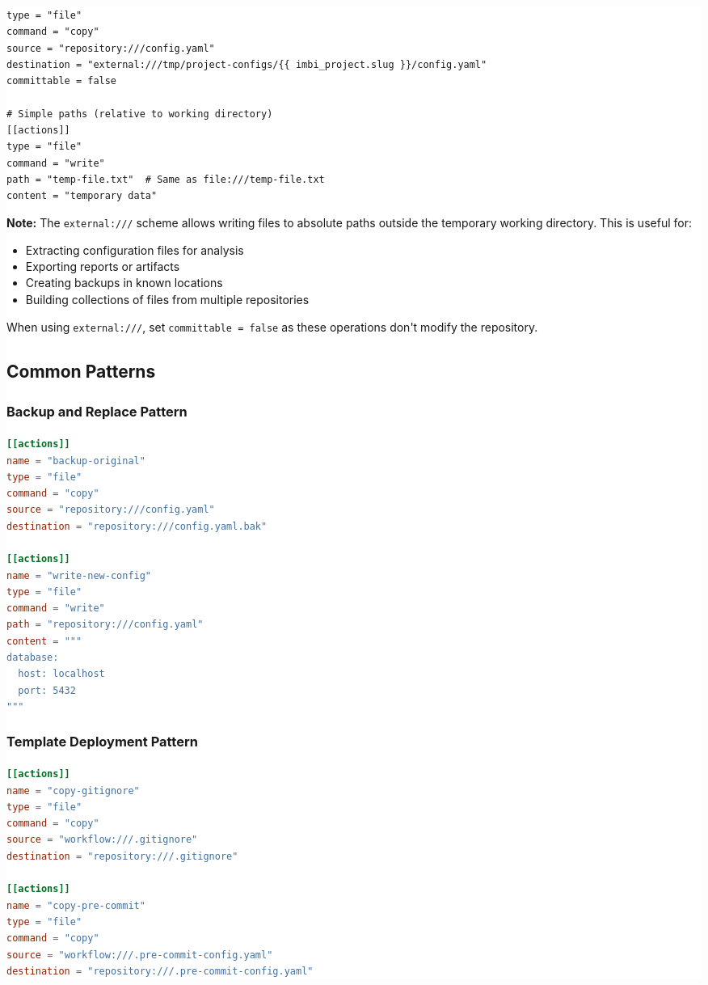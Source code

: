 ```
type = "file"
command = "copy"
source = "repository:///config.yaml"
destination = "external:///tmp/project-configs/{{ imbi_project.slug }}/config.yaml"
committable = false

# Simple paths (relative to working directory)
[[actions]]
type = "file"
command = "write"
path = "temp-file.txt"  # Same as file:///temp-file.txt
content = "temporary data"
```

**Note:** The `external:///` scheme allows writing files to absolute paths outside the temporary working directory. This is useful for:
- Extracting configuration files for analysis
- Exporting reports or artifacts
- Creating backups in known locations
- Building collections of files from multiple repositories

When using `external:///`, set `committable = false` as these operations don't modify the repository.

## Common Patterns

### Backup and Replace Pattern

```toml
[[actions]]
name = "backup-original"
type = "file"
command = "copy"
source = "repository:///config.yaml"
destination = "repository:///config.yaml.bak"

[[actions]]
name = "write-new-config"
type = "file"
command = "write"
path = "repository:///config.yaml"
content = """
database:
  host: localhost
  port: 5432
"""
```

### Template Deployment Pattern

```toml
[[actions]]
name = "copy-gitignore"
type = "file"
command = "copy"
source = "workflow:///.gitignore"
destination = "repository:///.gitignore"

[[actions]]
name = "copy-pre-commit"
type = "file"
command = "copy"
source = "workflow:///.pre-commit-config.yaml"
destination = "repository:///.pre-commit-config.yaml"
```